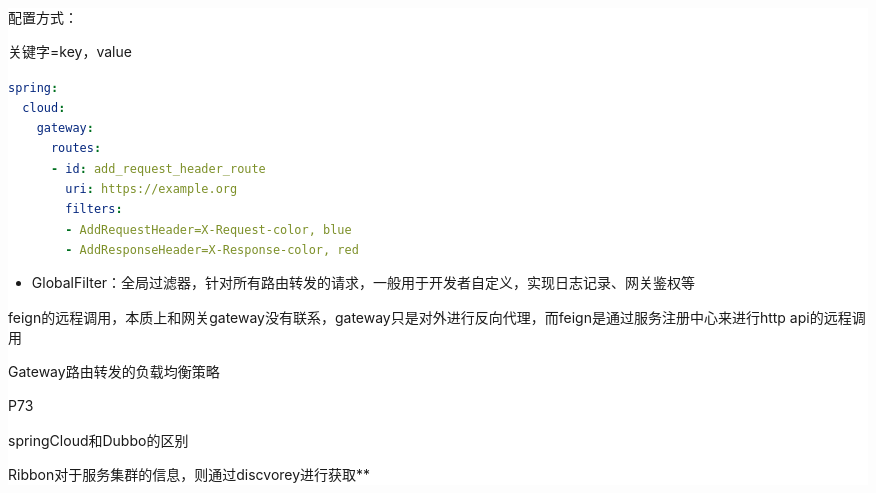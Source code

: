   配置方式：

  关键字=key，value

  ```yml
  spring:
    cloud:
      gateway:
        routes:
        - id: add_request_header_route
          uri: https://example.org
          filters:
          - AddRequestHeader=X-Request-color, blue
          - AddResponseHeader=X-Response-color, red
  ```

  

- GlobalFilter：全局过滤器，针对所有路由转发的请求，一般用于开发者自定义，实现日志记录、网关鉴权等

feign的远程调用，本质上和网关gateway没有联系，gateway只是对外进行反向代理，而feign是通过服务注册中心来进行http api的远程调用







Gateway路由转发的负载均衡策略






P73

springCloud和Dubbo的区别

Ribbon对于服务集群的信息，则通过discvorey进行获取**